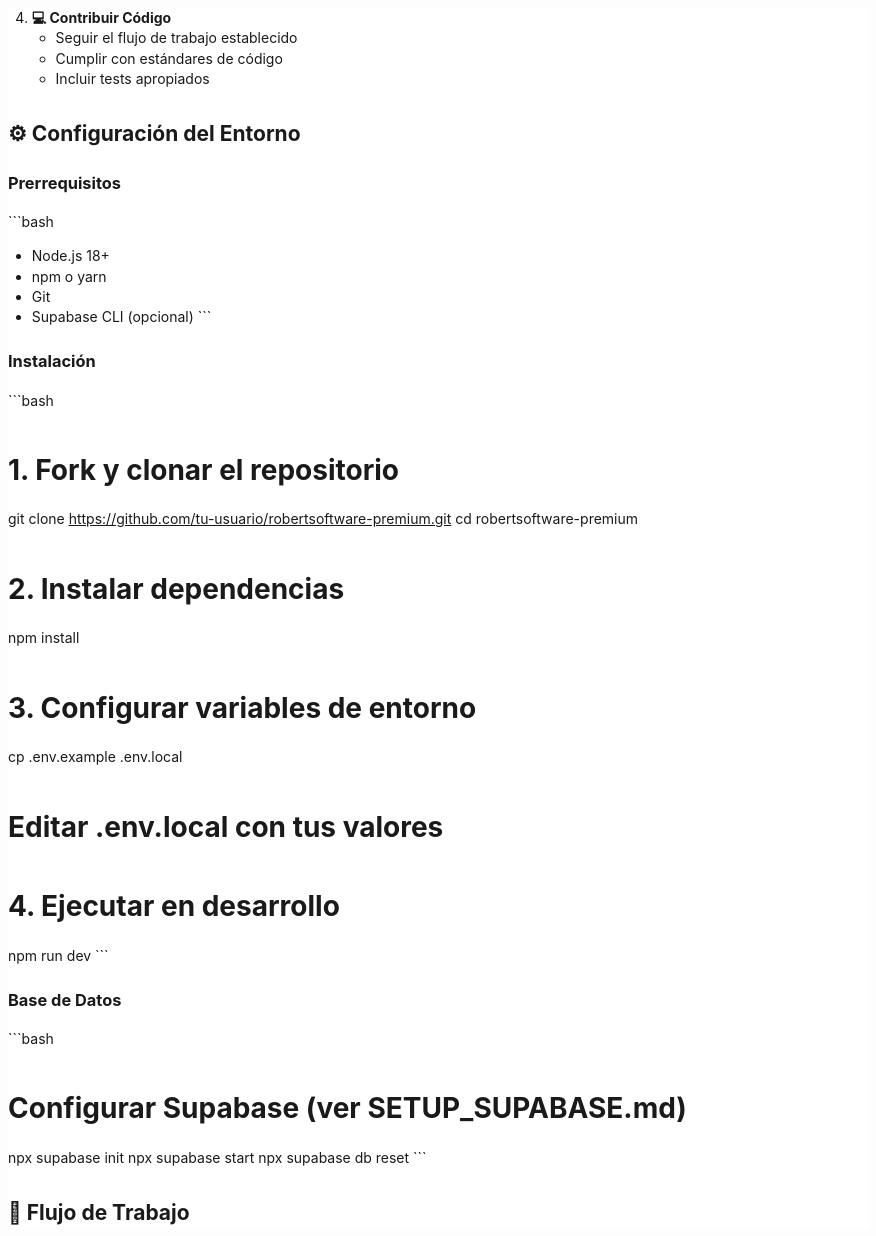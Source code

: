 4. **💻 Contribuir Código**
   - Seguir el flujo de trabajo establecido
   - Cumplir con estándares de código
   - Incluir tests apropiados

## ⚙️ Configuración del Entorno

### Prerrequisitos
\`\`\`bash
- Node.js 18+ 
- npm o yarn
- Git
- Supabase CLI (opcional)
\`\`\`

### Instalación
\`\`\`bash
# 1. Fork y clonar el repositorio
git clone https://github.com/tu-usuario/robertsoftware-premium.git
cd robertsoftware-premium

# 2. Instalar dependencias
npm install

# 3. Configurar variables de entorno
cp .env.example .env.local
# Editar .env.local con tus valores

# 4. Ejecutar en desarrollo
npm run dev
\`\`\`

### Base de Datos
\`\`\`bash
# Configurar Supabase (ver SETUP_SUPABASE.md)
npx supabase init
npx supabase start
npx supabase db reset
\`\`\`

## 🔄 Flujo de Trabajo
